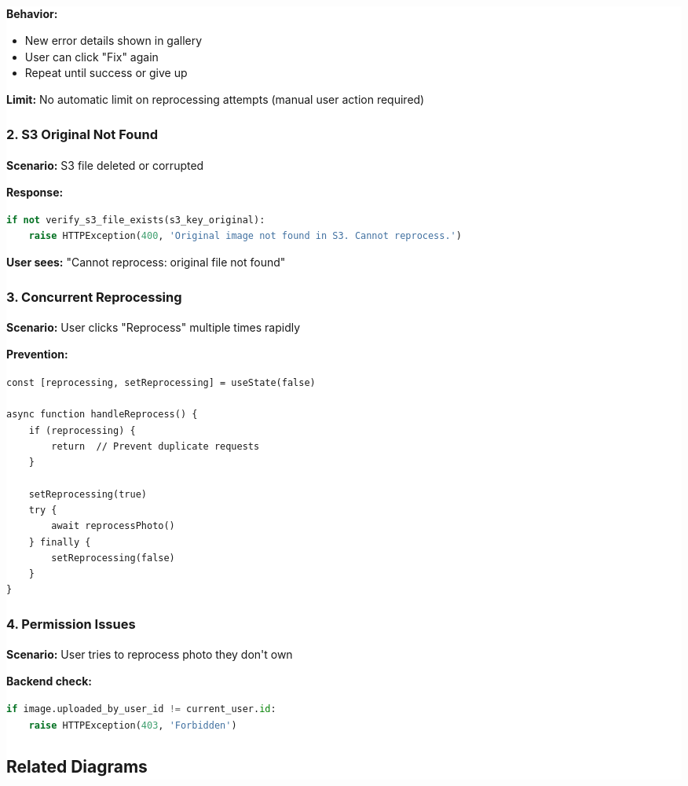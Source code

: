 **Behavior:**

- New error details shown in gallery
- User can click "Fix" again
- Repeat until success or give up

**Limit:** No automatic limit on reprocessing attempts (manual user action required)

### 2. S3 Original Not Found

**Scenario:** S3 file deleted or corrupted

**Response:**

```python
if not verify_s3_file_exists(s3_key_original):
    raise HTTPException(400, 'Original image not found in S3. Cannot reprocess.')
```

**User sees:** "Cannot reprocess: original file not found"

### 3. Concurrent Reprocessing

**Scenario:** User clicks "Reprocess" multiple times rapidly

**Prevention:**

```tsx
const [reprocessing, setReprocessing] = useState(false)

async function handleReprocess() {
    if (reprocessing) {
        return  // Prevent duplicate requests
    }

    setReprocessing(true)
    try {
        await reprocessPhoto()
    } finally {
        setReprocessing(false)
    }
}
```

### 4. Permission Issues

**Scenario:** User tries to reprocess photo they don't own

**Backend check:**

```python
if image.uploaded_by_user_id != current_user.id:
    raise HTTPException(403, 'Forbidden')
```

## Related Diagrams
